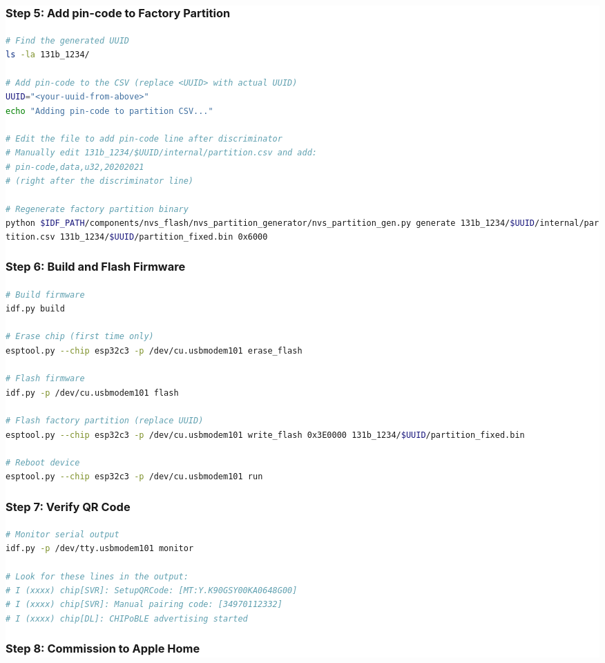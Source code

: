 ### Step 5: Add pin-code to Factory Partition

```bash
# Find the generated UUID
ls -la 131b_1234/

# Add pin-code to the CSV (replace <UUID> with actual UUID)
UUID="<your-uuid-from-above>"
echo "Adding pin-code to partition CSV..."

# Edit the file to add pin-code line after discriminator
# Manually edit 131b_1234/$UUID/internal/partition.csv and add:
# pin-code,data,u32,20202021
# (right after the discriminator line)

# Regenerate factory partition binary
python $IDF_PATH/components/nvs_flash/nvs_partition_generator/nvs_partition_gen.py generate 131b_1234/$UUID/internal/partition.csv 131b_1234/$UUID/partition_fixed.bin 0x6000
```

### Step 6: Build and Flash Firmware

```bash
# Build firmware
idf.py build

# Erase chip (first time only)
esptool.py --chip esp32c3 -p /dev/cu.usbmodem101 erase_flash

# Flash firmware
idf.py -p /dev/cu.usbmodem101 flash

# Flash factory partition (replace UUID)
esptool.py --chip esp32c3 -p /dev/cu.usbmodem101 write_flash 0x3E0000 131b_1234/$UUID/partition_fixed.bin

# Reboot device
esptool.py --chip esp32c3 -p /dev/cu.usbmodem101 run
```

### Step 7: Verify QR Code

```bash
# Monitor serial output
idf.py -p /dev/tty.usbmodem101 monitor

# Look for these lines in the output:
# I (xxxx) chip[SVR]: SetupQRCode: [MT:Y.K90GSY00KA0648G00]
# I (xxxx) chip[SVR]: Manual pairing code: [34970112332]
# I (xxxx) chip[DL]: CHIPoBLE advertising started
```

### Step 8: Commission to Apple Home
